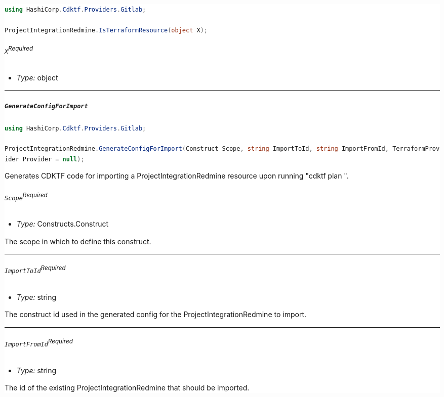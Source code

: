 ```csharp
using HashiCorp.Cdktf.Providers.Gitlab;

ProjectIntegrationRedmine.IsTerraformResource(object X);
```

###### `X`<sup>Required</sup> <a name="X" id="@cdktf/provider-gitlab.projectIntegrationRedmine.ProjectIntegrationRedmine.isTerraformResource.parameter.x"></a>

- *Type:* object

---

##### `GenerateConfigForImport` <a name="GenerateConfigForImport" id="@cdktf/provider-gitlab.projectIntegrationRedmine.ProjectIntegrationRedmine.generateConfigForImport"></a>

```csharp
using HashiCorp.Cdktf.Providers.Gitlab;

ProjectIntegrationRedmine.GenerateConfigForImport(Construct Scope, string ImportToId, string ImportFromId, TerraformProvider Provider = null);
```

Generates CDKTF code for importing a ProjectIntegrationRedmine resource upon running "cdktf plan <stack-name>".

###### `Scope`<sup>Required</sup> <a name="Scope" id="@cdktf/provider-gitlab.projectIntegrationRedmine.ProjectIntegrationRedmine.generateConfigForImport.parameter.scope"></a>

- *Type:* Constructs.Construct

The scope in which to define this construct.

---

###### `ImportToId`<sup>Required</sup> <a name="ImportToId" id="@cdktf/provider-gitlab.projectIntegrationRedmine.ProjectIntegrationRedmine.generateConfigForImport.parameter.importToId"></a>

- *Type:* string

The construct id used in the generated config for the ProjectIntegrationRedmine to import.

---

###### `ImportFromId`<sup>Required</sup> <a name="ImportFromId" id="@cdktf/provider-gitlab.projectIntegrationRedmine.ProjectIntegrationRedmine.generateConfigForImport.parameter.importFromId"></a>

- *Type:* string

The id of the existing ProjectIntegrationRedmine that should be imported.
